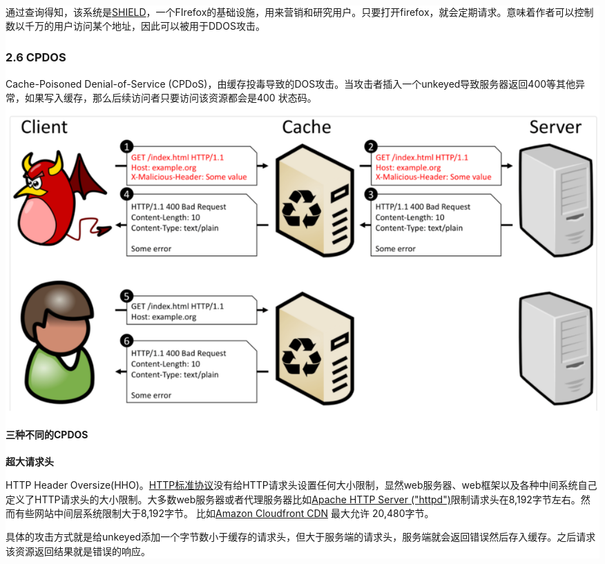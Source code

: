 通过查询得知，该系统是[SHIELD](https://wiki.mozilla.org/Firefox/Shield)，一个FIrefox的基础设施，用来营销和研究用户。只要打开firefox，就会定期请求。意味着作者可以控制数以千万的用户访问某个地址，因此可以被用于DDOS攻击。



### 2.6 CPDOS

Cache-Poisoned Denial-of-Service (CPDoS)，由缓存投毒导致的DOS攻击。当攻击者插入一个unkeyed导致服务器返回400等其他异常，如果写入缓存，那么后续访问者只要访问该资源都会是400 状态码。

![image-20210224135625306](../images/pics/web缓存投毒攻击/image-20210224135625306.png)



#### 三种不同的CPDOS

**超大请求头**

HTTP Header Oversize(HHO)。[HTTP标准协议](https://httpwg.org/specs/)没有给HTTP请求头设置任何大小限制，显然web服务器、web框架以及各种中间系统自己定义了HTTP请求头的大小限制。大多数web服务器或者代理服务器比如[Apache HTTP Server ("httpd")](https://httpd.apache.org/)限制请求头在8,192字节左右。然而有些网站中间层系统限制大于8,192字节。 比如[Amazon Cloudfront CDN](https://aws.amazon.com/cloudfront/) 最大允许 20,480字节。

具体的攻击方式就是给unkeyed添加一个字节数小于缓存的请求头，但大于服务端的请求头，服务端就会返回错误然后存入缓存。之后请求该资源返回结果就是错误的响应。
